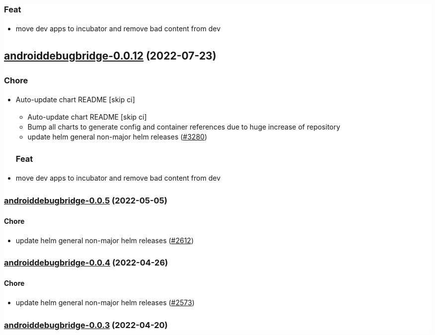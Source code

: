   ### Feat

- move dev apps to incubator and remove bad content from dev




## [androiddebugbridge-0.0.12](https://github.com/truecharts/apps/compare/androiddebugbridge-0.0.11...androiddebugbridge-0.0.12) (2022-07-23)

### Chore

- Auto-update chart README [skip ci]
  - Auto-update chart README [skip ci]
  - Bump all charts to generate config and container references due to huge increase of repository
  - update helm general non-major helm releases ([#3280](https://github.com/truecharts/apps/issues/3280))

  ### Feat

- move dev apps to incubator and remove bad content from dev







<a name="androiddebugbridge-0.0.5"></a>
### [androiddebugbridge-0.0.5](https://github.com/truecharts/apps/compare/androiddebugbridge-0.0.4...androiddebugbridge-0.0.5) (2022-05-05)

#### Chore

* update helm general non-major helm releases ([#2612](https://github.com/truecharts/apps/issues/2612))



<a name="androiddebugbridge-0.0.4"></a>
### [androiddebugbridge-0.0.4](https://github.com/truecharts/apps/compare/androiddebugbridge-0.0.3...androiddebugbridge-0.0.4) (2022-04-26)

#### Chore

* update helm general non-major helm releases ([#2573](https://github.com/truecharts/apps/issues/2573))



<a name="androiddebugbridge-0.0.3"></a>
### [androiddebugbridge-0.0.3](https://github.com/truecharts/apps/compare/androiddebugbridge-0.0.2...androiddebugbridge-0.0.3) (2022-04-20)

